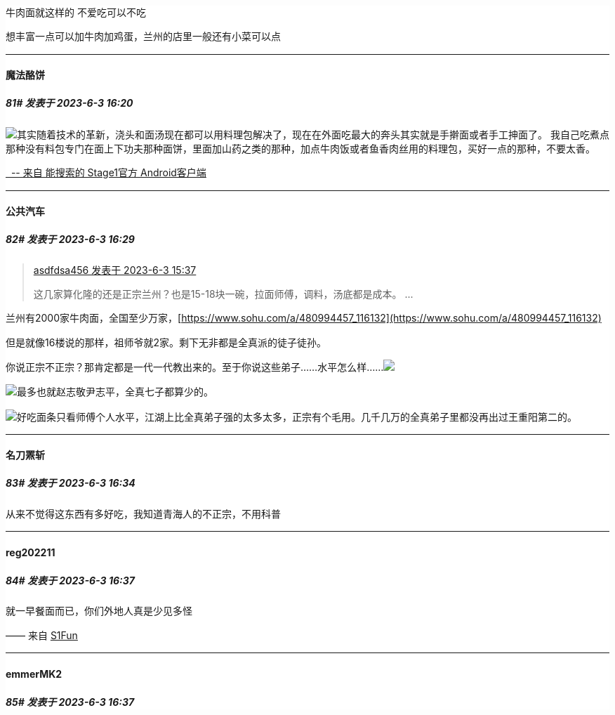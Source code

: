 牛肉面就这样的 不爱吃可以不吃

想丰富一点可以加牛肉加鸡蛋，兰州的店里一般还有小菜可以点


*****

####  魔法酪饼  
##### 81#       发表于 2023-6-3 16:20

<img src="https://static.saraba1st.com/image/smiley/face2017/010.png" referrerpolicy="no-referrer">其实随着技术的革新，浇头和面汤现在都可以用料理包解决了，现在在外面吃最大的奔头其实就是手擀面或者手工抻面了。
我自己吃煮点那种没有料包专门在面上下功夫那种面饼，里面加山药之类的那种，加点牛肉饭或者鱼香肉丝用的料理包，买好一点的那种，不要太香。

[  -- 来自 能搜索的 Stage1官方 Android客户端](https://www.coolapk.com/apk/140634)


*****

####  公共汽车  
##### 82#       发表于 2023-6-3 16:29

<blockquote><a href="httphttps://bbs.saraba1st.com/2b/forum.php?mod=redirect&amp;goto=findpost&amp;pid=61101960&amp;ptid=2138156" target="_blank">asdfdsa456 发表于 2023-6-3 15:37</a>

这几家算化隆的还是正宗兰州？也是15-18块一碗，拉面师傅，调料，汤底都是成本。 ...</blockquote>
兰州有2000家牛肉面，全国至少万家，[https://www.sohu.com/a/480994457_116132](https://www.sohu.com/a/480994457_116132)

但是就像16楼说的那样，祖师爷就2家。剩下无非都是全真派的徒子徒孙。

你说正宗不正宗？那肯定都是一代一代教出来的。至于你说这些弟子……水平怎么样……<img src="https://static.saraba1st.com/image/smiley/face2017/003.png" referrerpolicy="no-referrer">

<img src="https://static.saraba1st.com/image/smiley/face2017/049.png" referrerpolicy="no-referrer">最多也就赵志敬尹志平，全真七子都算少的。

<img src="https://static.saraba1st.com/image/smiley/face2017/067.png" referrerpolicy="no-referrer">好吃面条只看师傅个人水平，江湖上比全真弟子强的太多太多，正宗有个毛用。几千几万的全真弟子里都没再出过王重阳第二的。

*****

####  名刀罴斩  
##### 83#       发表于 2023-6-3 16:34

从来不觉得这东西有多好吃，我知道青海人的不正宗，不用科普


*****

####  reg202211  
##### 84#       发表于 2023-6-3 16:37

就一早餐面而已，你们外地人真是少见多怪

—— 来自 [S1Fun](https://s1fun.koalcat.com)

*****

####  emmerMK2  
##### 85#       发表于 2023-6-3 16:37
